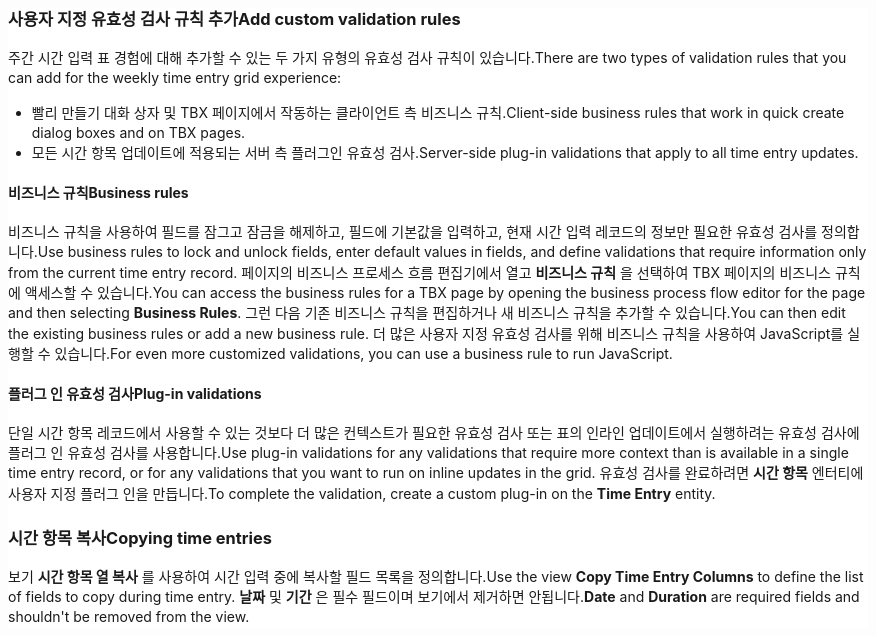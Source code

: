 ### <a name="add-custom-validation-rules"></a><span data-ttu-id="e10d4-216">사용자 지정 유효성 검사 규칙 추가</span><span class="sxs-lookup"><span data-stu-id="e10d4-216">Add custom validation rules</span></span>
<span data-ttu-id="e10d4-217">주간 시간 입력 표 경험에 대해 추가할 수 있는 두 가지 유형의 유효성 검사 규칙이 있습니다.</span><span class="sxs-lookup"><span data-stu-id="e10d4-217">There are two types of validation rules that you can add for the weekly time entry grid experience:</span></span>

- <span data-ttu-id="e10d4-218">빨리 만들기 대화 상자 및 TBX 페이지에서 작동하는 클라이언트 측 비즈니스 규칙.</span><span class="sxs-lookup"><span data-stu-id="e10d4-218">Client-side business rules that work in quick create dialog boxes and on TBX pages.</span></span>
- <span data-ttu-id="e10d4-219">모든 시간 항목 업데이트에 적용되는 서버 측 플러그인 유효성 검사.</span><span class="sxs-lookup"><span data-stu-id="e10d4-219">Server-side plug-in validations that apply to all time entry updates.</span></span>

#### <a name="business-rules"></a><span data-ttu-id="e10d4-220">비즈니스 규칙</span><span class="sxs-lookup"><span data-stu-id="e10d4-220">Business rules</span></span>
<span data-ttu-id="e10d4-221">비즈니스 규칙을 사용하여 필드를 잠그고 잠금을 해제하고, 필드에 기본값을 입력하고, 현재 시간 입력 레코드의 정보만 필요한 유효성 검사를 정의합니다.</span><span class="sxs-lookup"><span data-stu-id="e10d4-221">Use business rules to lock and unlock fields, enter default values in fields, and define validations that require information only from the current time entry record.</span></span> <span data-ttu-id="e10d4-222">페이지의 비즈니스 프로세스 흐름 편집기에서 열고 **비즈니스 규칙** 을 선택하여 TBX 페이지의 비즈니스 규칙에 액세스할 수 있습니다.</span><span class="sxs-lookup"><span data-stu-id="e10d4-222">You can access the business rules for a TBX page by opening the business process flow editor for the page and then selecting **Business Rules**.</span></span> <span data-ttu-id="e10d4-223">그런 다음 기존 비즈니스 규칙을 편집하거나 새 비즈니스 규칙을 추가할 수 있습니다.</span><span class="sxs-lookup"><span data-stu-id="e10d4-223">You can then edit the existing business rules or add a new business rule.</span></span> <span data-ttu-id="e10d4-224">더 많은 사용자 지정 유효성 검사를 위해 비즈니스 규칙을 사용하여 JavaScript를 실행할 수 있습니다.</span><span class="sxs-lookup"><span data-stu-id="e10d4-224">For even more customized validations, you can use a business rule to run JavaScript.</span></span>

#### <a name="plug-in-validations"></a><span data-ttu-id="e10d4-225">플러그 인 유효성 검사</span><span class="sxs-lookup"><span data-stu-id="e10d4-225">Plug-in validations</span></span>
<span data-ttu-id="e10d4-226">단일 시간 항목 레코드에서 사용할 수 있는 것보다 더 많은 컨텍스트가 필요한 유효성 검사 또는 표의 인라인 업데이트에서 실행하려는 유효성 검사에 플러그 인 유효성 검사를 사용합니다.</span><span class="sxs-lookup"><span data-stu-id="e10d4-226">Use plug-in validations for any validations that require more context than is available in a single time entry record, or for any validations that you want to run on inline updates in the grid.</span></span> <span data-ttu-id="e10d4-227">유효성 검사를 완료하려면 **시간 항목** 엔터티에 사용자 지정 플러그 인을 만듭니다.</span><span class="sxs-lookup"><span data-stu-id="e10d4-227">To complete the validation, create a custom plug-in on the **Time Entry** entity.</span></span>

### <a name="copying-time-entries"></a><span data-ttu-id="e10d4-228">시간 항목 복사</span><span class="sxs-lookup"><span data-stu-id="e10d4-228">Copying time entries</span></span>
<span data-ttu-id="e10d4-229">보기 **시간 항목 열 복사** 를 사용하여 시간 입력 중에 복사할 필드 목록을 정의합니다.</span><span class="sxs-lookup"><span data-stu-id="e10d4-229">Use the view **Copy Time Entry Columns** to define the list of fields to copy during time entry.</span></span> <span data-ttu-id="e10d4-230">**날짜** 및 **기간** 은 필수 필드이며 보기에서 제거하면 안됩니다.</span><span class="sxs-lookup"><span data-stu-id="e10d4-230">**Date** and **Duration** are required fields and shouldn't be removed from the view.</span></span>
